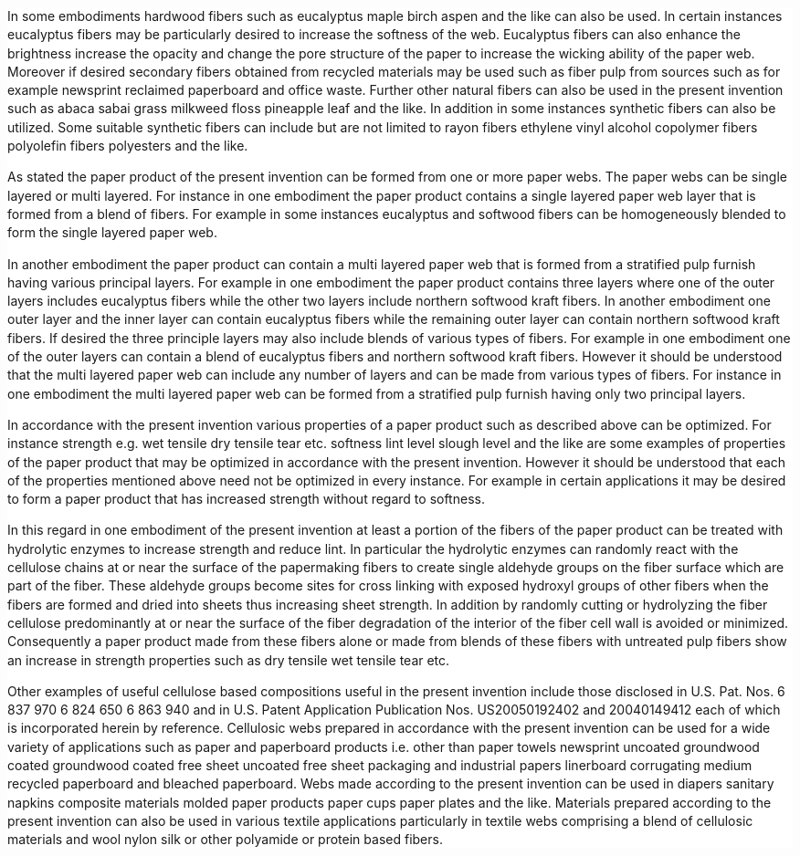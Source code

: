 In some embodiments hardwood fibers such as eucalyptus maple birch aspen and the like can also be used. In certain instances eucalyptus fibers may be particularly desired to increase the softness of the web. Eucalyptus fibers can also enhance the brightness increase the opacity and change the pore structure of the paper to increase the wicking ability of the paper web. Moreover if desired secondary fibers obtained from recycled materials may be used such as fiber pulp from sources such as for example newsprint reclaimed paperboard and office waste. Further other natural fibers can also be used in the present invention such as abaca sabai grass milkweed floss pineapple leaf and the like. In addition in some instances synthetic fibers can also be utilized. Some suitable synthetic fibers can include but are not limited to rayon fibers ethylene vinyl alcohol copolymer fibers polyolefin fibers polyesters and the like.

As stated the paper product of the present invention can be formed from one or more paper webs. The paper webs can be single layered or multi layered. For instance in one embodiment the paper product contains a single layered paper web layer that is formed from a blend of fibers. For example in some instances eucalyptus and softwood fibers can be homogeneously blended to form the single layered paper web.

In another embodiment the paper product can contain a multi layered paper web that is formed from a stratified pulp furnish having various principal layers. For example in one embodiment the paper product contains three layers where one of the outer layers includes eucalyptus fibers while the other two layers include northern softwood kraft fibers. In another embodiment one outer layer and the inner layer can contain eucalyptus fibers while the remaining outer layer can contain northern softwood kraft fibers. If desired the three principle layers may also include blends of various types of fibers. For example in one embodiment one of the outer layers can contain a blend of eucalyptus fibers and northern softwood kraft fibers. However it should be understood that the multi layered paper web can include any number of layers and can be made from various types of fibers. For instance in one embodiment the multi layered paper web can be formed from a stratified pulp furnish having only two principal layers.

In accordance with the present invention various properties of a paper product such as described above can be optimized. For instance strength e.g. wet tensile dry tensile tear etc. softness lint level slough level and the like are some examples of properties of the paper product that may be optimized in accordance with the present invention. However it should be understood that each of the properties mentioned above need not be optimized in every instance. For example in certain applications it may be desired to form a paper product that has increased strength without regard to softness.

In this regard in one embodiment of the present invention at least a portion of the fibers of the paper product can be treated with hydrolytic enzymes to increase strength and reduce lint. In particular the hydrolytic enzymes can randomly react with the cellulose chains at or near the surface of the papermaking fibers to create single aldehyde groups on the fiber surface which are part of the fiber. These aldehyde groups become sites for cross linking with exposed hydroxyl groups of other fibers when the fibers are formed and dried into sheets thus increasing sheet strength. In addition by randomly cutting or hydrolyzing the fiber cellulose predominantly at or near the surface of the fiber degradation of the interior of the fiber cell wall is avoided or minimized. Consequently a paper product made from these fibers alone or made from blends of these fibers with untreated pulp fibers show an increase in strength properties such as dry tensile wet tensile tear etc.

Other examples of useful cellulose based compositions useful in the present invention include those disclosed in U.S. Pat. Nos. 6 837 970 6 824 650 6 863 940 and in U.S. Patent Application Publication Nos. US20050192402 and 20040149412 each of which is incorporated herein by reference. Cellulosic webs prepared in accordance with the present invention can be used for a wide variety of applications such as paper and paperboard products i.e. other than paper towels newsprint uncoated groundwood coated groundwood coated free sheet uncoated free sheet packaging and industrial papers linerboard corrugating medium recycled paperboard and bleached paperboard. Webs made according to the present invention can be used in diapers sanitary napkins composite materials molded paper products paper cups paper plates and the like. Materials prepared according to the present invention can also be used in various textile applications particularly in textile webs comprising a blend of cellulosic materials and wool nylon silk or other polyamide or protein based fibers.
